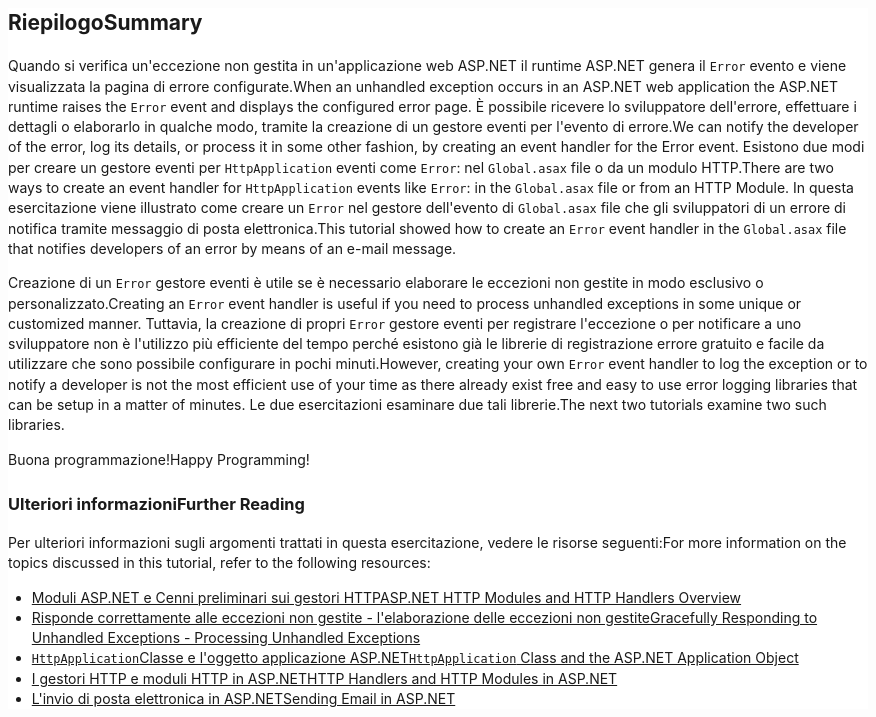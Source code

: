 ## <a name="summary"></a><span data-ttu-id="b7587-233">Riepilogo</span><span class="sxs-lookup"><span data-stu-id="b7587-233">Summary</span></span>

<span data-ttu-id="b7587-234">Quando si verifica un'eccezione non gestita in un'applicazione web ASP.NET il runtime ASP.NET genera il `Error` evento e viene visualizzata la pagina di errore configurate.</span><span class="sxs-lookup"><span data-stu-id="b7587-234">When an unhandled exception occurs in an ASP.NET web application the ASP.NET runtime raises the `Error` event and displays the configured error page.</span></span> <span data-ttu-id="b7587-235">È possibile ricevere lo sviluppatore dell'errore, effettuare i dettagli o elaborarlo in qualche modo, tramite la creazione di un gestore eventi per l'evento di errore.</span><span class="sxs-lookup"><span data-stu-id="b7587-235">We can notify the developer of the error, log its details, or process it in some other fashion, by creating an event handler for the Error event.</span></span> <span data-ttu-id="b7587-236">Esistono due modi per creare un gestore eventi per `HttpApplication` eventi come `Error`: nel `Global.asax` file o da un modulo HTTP.</span><span class="sxs-lookup"><span data-stu-id="b7587-236">There are two ways to create an event handler for `HttpApplication` events like `Error`: in the `Global.asax` file or from an HTTP Module.</span></span> <span data-ttu-id="b7587-237">In questa esercitazione viene illustrato come creare un `Error` nel gestore dell'evento di `Global.asax` file che gli sviluppatori di un errore di notifica tramite messaggio di posta elettronica.</span><span class="sxs-lookup"><span data-stu-id="b7587-237">This tutorial showed how to create an `Error` event handler in the `Global.asax` file that notifies developers of an error by means of an e-mail message.</span></span>

<span data-ttu-id="b7587-238">Creazione di un `Error` gestore eventi è utile se è necessario elaborare le eccezioni non gestite in modo esclusivo o personalizzato.</span><span class="sxs-lookup"><span data-stu-id="b7587-238">Creating an `Error` event handler is useful if you need to process unhandled exceptions in some unique or customized manner.</span></span> <span data-ttu-id="b7587-239">Tuttavia, la creazione di propri `Error` gestore eventi per registrare l'eccezione o per notificare a uno sviluppatore non è l'utilizzo più efficiente del tempo perché esistono già le librerie di registrazione errore gratuito e facile da utilizzare che sono possibile configurare in pochi minuti.</span><span class="sxs-lookup"><span data-stu-id="b7587-239">However, creating your own `Error` event handler to log the exception or to notify a developer is not the most efficient use of your time as there already exist free and easy to use error logging libraries that can be setup in a matter of minutes.</span></span> <span data-ttu-id="b7587-240">Le due esercitazioni esaminare due tali librerie.</span><span class="sxs-lookup"><span data-stu-id="b7587-240">The next two tutorials examine two such libraries.</span></span>

<span data-ttu-id="b7587-241">Buona programmazione!</span><span class="sxs-lookup"><span data-stu-id="b7587-241">Happy Programming!</span></span>

### <a name="further-reading"></a><span data-ttu-id="b7587-242">Ulteriori informazioni</span><span class="sxs-lookup"><span data-stu-id="b7587-242">Further Reading</span></span>

<span data-ttu-id="b7587-243">Per ulteriori informazioni sugli argomenti trattati in questa esercitazione, vedere le risorse seguenti:</span><span class="sxs-lookup"><span data-stu-id="b7587-243">For more information on the topics discussed in this tutorial, refer to the following resources:</span></span>

- [<span data-ttu-id="b7587-244">Moduli ASP.NET e Cenni preliminari sui gestori HTTP</span><span class="sxs-lookup"><span data-stu-id="b7587-244">ASP.NET HTTP Modules and HTTP Handlers Overview</span></span>](https://support.microsoft.com/kb/307985)
- [<span data-ttu-id="b7587-245">Risponde correttamente alle eccezioni non gestite - l'elaborazione delle eccezioni non gestite</span><span class="sxs-lookup"><span data-stu-id="b7587-245">Gracefully Responding to Unhandled Exceptions - Processing Unhandled Exceptions</span></span>](http://aspnet.4guysfromrolla.com/articles/091306-1.aspx)
- [<span data-ttu-id="b7587-246">`HttpApplication`Classe e l'oggetto applicazione ASP.NET</span><span class="sxs-lookup"><span data-stu-id="b7587-246">`HttpApplication` Class and the ASP.NET Application Object</span></span>](http://www.eggheadcafe.com/articles/20030211.asp)
- [<span data-ttu-id="b7587-247">I gestori HTTP e moduli HTTP in ASP.NET</span><span class="sxs-lookup"><span data-stu-id="b7587-247">HTTP Handlers and HTTP Modules in ASP.NET</span></span>](http://www.15seconds.com/Issue/020417.htm)
- [<span data-ttu-id="b7587-248">L'invio di posta elettronica in ASP.NET</span><span class="sxs-lookup"><span data-stu-id="b7587-248">Sending Email in ASP.NET</span></span>](http://aspnet.4guysfromrolla.com/articles/072606-1.aspx)